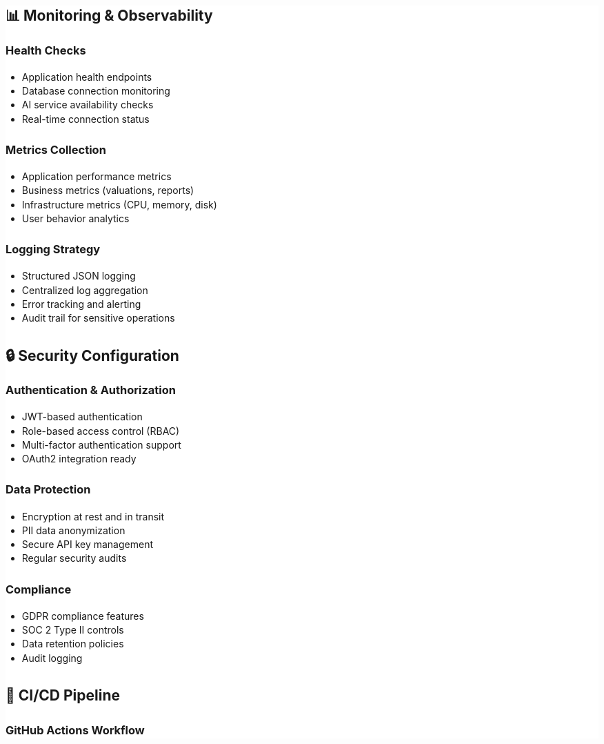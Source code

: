 ## 📊 Monitoring & Observability

### Health Checks

- Application health endpoints
- Database connection monitoring
- AI service availability checks
- Real-time connection status

### Metrics Collection

- Application performance metrics
- Business metrics (valuations, reports)
- Infrastructure metrics (CPU, memory, disk)
- User behavior analytics

### Logging Strategy

- Structured JSON logging
- Centralized log aggregation
- Error tracking and alerting
- Audit trail for sensitive operations

## 🔒 Security Configuration

### Authentication & Authorization

- JWT-based authentication
- Role-based access control (RBAC)
- Multi-factor authentication support
- OAuth2 integration ready

### Data Protection

- Encryption at rest and in transit
- PII data anonymization
- Secure API key management
- Regular security audits

### Compliance

- GDPR compliance features
- SOC 2 Type II controls
- Data retention policies
- Audit logging

## 🚢 CI/CD Pipeline

### GitHub Actions Workflow
